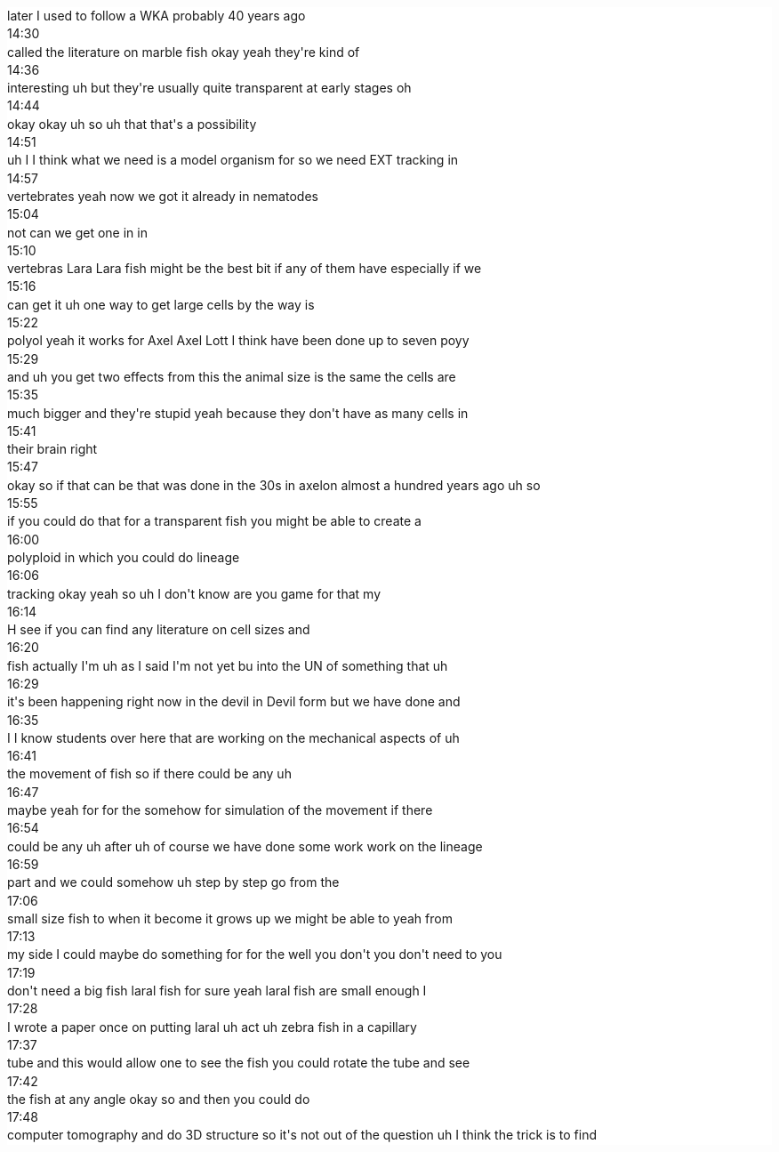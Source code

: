 later I used to follow a WKA probably 40 years ago     
14:30     
called the literature on marble fish okay yeah they're kind of     
14:36     
interesting uh but they're usually quite transparent at early stages oh     
14:44     
okay okay uh so uh that that's a possibility     
14:51     
uh I I think what we need is a model organism for so we need EXT tracking in     
14:57     
vertebrates yeah now we got it already in nematodes     
15:04     
not can we get one in in     
15:10     
vertebras Lara Lara fish might be the best bit if any of them have especially if we     
15:16     
can get it uh one way to get large cells by the way is     
15:22     
polyol yeah it works for Axel Axel Lott I think have been done up to seven poyy     
15:29     
and uh you get two effects from this the animal size is the same the cells are     
15:35     
much bigger and they're stupid yeah because they don't have as many cells in     
15:41     
their brain right     
15:47     
okay so if that can be that was done in the 30s in axelon almost a hundred years ago uh so     
15:55     
if you could do that for a transparent fish you might be able to create a     
16:00     
polyploid in which you could do lineage     
16:06     
tracking okay yeah so uh I don't know are you game for that my     
16:14     
H see if you can find any literature on cell sizes and     
16:20     
fish actually I'm uh as I said I'm not yet bu into the UN of something that uh     
16:29     
it's been happening right now in the devil in Devil form but we have done and     
16:35     
I I know students over here that are working on the mechanical aspects of uh     
16:41     
the movement of fish so if there could be any uh     
16:47     
maybe yeah for for the somehow for simulation of the movement if there     
16:54     
could be any uh after uh of course we have done some work work on the lineage     
16:59     
part and we could somehow uh step by step go from the     
17:06     
small size fish to when it become it grows up we might be able to yeah from     
17:13     
my side I could maybe do something for for the well you don't you don't need to you     
17:19     
don't need a big fish laral fish for sure yeah laral fish are small enough I     
17:28     
I wrote a paper once on putting laral uh act uh zebra fish in a capillary     
17:37     
tube and this would allow one to see the fish you could rotate the tube and see     
17:42     
the fish at any angle okay so and then you could do     
17:48     
computer tomography and do 3D structure so it's not out of the question uh I think the trick is to find     